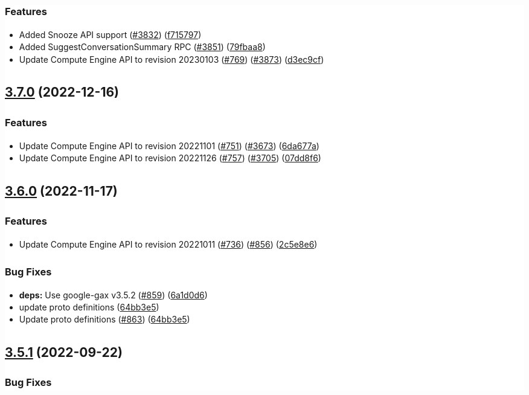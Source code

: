 
### Features

* Added Snooze API support ([#3832](https://github.com/googleapis/google-cloud-node/issues/3832)) ([f715797](https://github.com/googleapis/google-cloud-node/commit/f715797a46cdd2bf4dffc1a82378986941fd6d79))
* Added SuggestConversationSummary RPC ([#3851](https://github.com/googleapis/google-cloud-node/issues/3851)) ([79fbaa8](https://github.com/googleapis/google-cloud-node/commit/79fbaa833d08738fa37aa37158ddb5b1c91710e1))
* Update Compute Engine API to revision 20230103 ([#769](https://github.com/googleapis/google-cloud-node/issues/769)) ([#3873](https://github.com/googleapis/google-cloud-node/issues/3873)) ([d3ec9cf](https://github.com/googleapis/google-cloud-node/commit/d3ec9cf20cf811cd2458e5497aae5a1d24f001ea))

## [3.7.0](https://github.com/googleapis/google-cloud-node/compare/compute-v3.6.0...compute-v3.7.0) (2022-12-16)


### Features

* Update Compute Engine API to revision 20221101 ([#751](https://github.com/googleapis/google-cloud-node/issues/751)) ([#3673](https://github.com/googleapis/google-cloud-node/issues/3673)) ([6da677a](https://github.com/googleapis/google-cloud-node/commit/6da677aea0ebb4f4799ea3e33357a7da9e5ca3bb))
* Update Compute Engine API to revision 20221126 ([#757](https://github.com/googleapis/google-cloud-node/issues/757)) ([#3705](https://github.com/googleapis/google-cloud-node/issues/3705)) ([07dd8f6](https://github.com/googleapis/google-cloud-node/commit/07dd8f65876e6100cce257093e711f0001197424))

## [3.6.0](https://github.com/googleapis/nodejs-compute/compare/v3.5.1...v3.6.0) (2022-11-17)


### Features

* Update Compute Engine API to revision 20221011 ([#736](https://github.com/googleapis/nodejs-compute/issues/736)) ([#856](https://github.com/googleapis/nodejs-compute/issues/856)) ([2c5e8e6](https://github.com/googleapis/nodejs-compute/commit/2c5e8e64153358161538a8f7366f760c03faa833))


### Bug Fixes

* **deps:** Use google-gax v3.5.2 ([#859](https://github.com/googleapis/nodejs-compute/issues/859)) ([6a1d0d6](https://github.com/googleapis/nodejs-compute/commit/6a1d0d60f75fed5c824278d977ba7513f580450c))
* update proto definitions ([64bb3e5](https://github.com/googleapis/nodejs-compute/commit/64bb3e53eb86682b08a354cca46efe84ee5fa9a8))
* Update proto definitions ([#863](https://github.com/googleapis/nodejs-compute/issues/863)) ([64bb3e5](https://github.com/googleapis/nodejs-compute/commit/64bb3e53eb86682b08a354cca46efe84ee5fa9a8))

## [3.5.1](https://github.com/googleapis/nodejs-compute/compare/v3.5.0...v3.5.1) (2022-09-22)


### Bug Fixes
